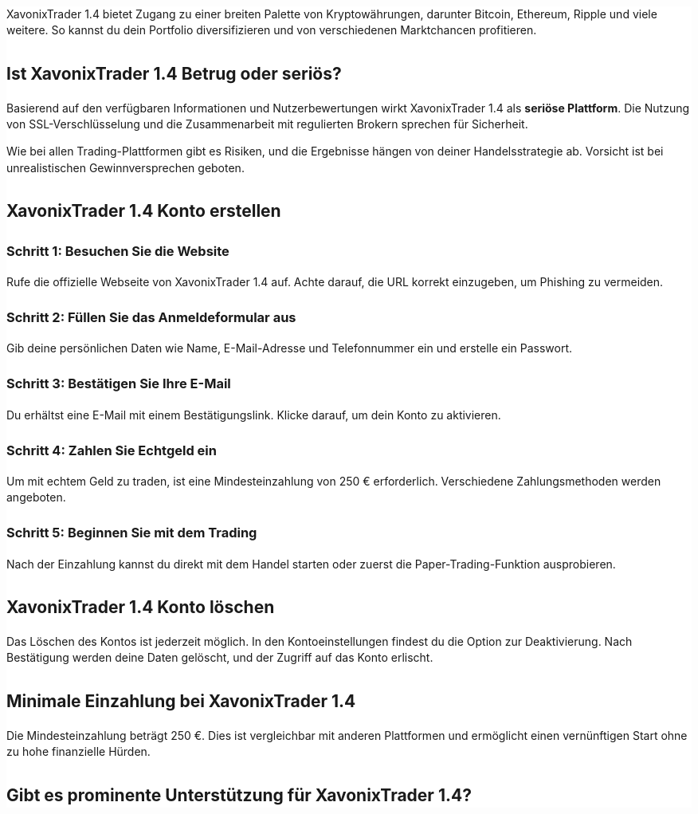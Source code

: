 XavonixTrader 1.4 bietet Zugang zu einer breiten Palette von Kryptowährungen, darunter Bitcoin, Ethereum, Ripple und viele weitere. So kannst du dein Portfolio diversifizieren und von verschiedenen Marktchancen profitieren.

## Ist XavonixTrader 1.4 Betrug oder seriös?

Basierend auf den verfügbaren Informationen und Nutzerbewertungen wirkt XavonixTrader 1.4 als **seriöse Plattform**. Die Nutzung von SSL-Verschlüsselung und die Zusammenarbeit mit regulierten Brokern sprechen für Sicherheit.

Wie bei allen Trading-Plattformen gibt es Risiken, und die Ergebnisse hängen von deiner Handelsstrategie ab. Vorsicht ist bei unrealistischen Gewinnversprechen geboten.

## XavonixTrader 1.4 Konto erstellen

### Schritt 1: Besuchen Sie die Website

Rufe die offizielle Webseite von XavonixTrader 1.4 auf. Achte darauf, die URL korrekt einzugeben, um Phishing zu vermeiden.

### Schritt 2: Füllen Sie das Anmeldeformular aus

Gib deine persönlichen Daten wie Name, E-Mail-Adresse und Telefonnummer ein und erstelle ein Passwort.

### Schritt 3: Bestätigen Sie Ihre E-Mail

Du erhältst eine E-Mail mit einem Bestätigungslink. Klicke darauf, um dein Konto zu aktivieren.

### Schritt 4: Zahlen Sie Echtgeld ein

Um mit echtem Geld zu traden, ist eine Mindesteinzahlung von 250 € erforderlich. Verschiedene Zahlungsmethoden werden angeboten.

### Schritt 5: Beginnen Sie mit dem Trading

Nach der Einzahlung kannst du direkt mit dem Handel starten oder zuerst die Paper-Trading-Funktion ausprobieren.

## XavonixTrader 1.4 Konto löschen

Das Löschen des Kontos ist jederzeit möglich. In den Kontoeinstellungen findest du die Option zur Deaktivierung. Nach Bestätigung werden deine Daten gelöscht, und der Zugriff auf das Konto erlischt.

## Minimale Einzahlung bei XavonixTrader 1.4

Die Mindesteinzahlung beträgt 250 €. Dies ist vergleichbar mit anderen Plattformen und ermöglicht einen vernünftigen Start ohne zu hohe finanzielle Hürden.

## Gibt es prominente Unterstützung für XavonixTrader 1.4?
